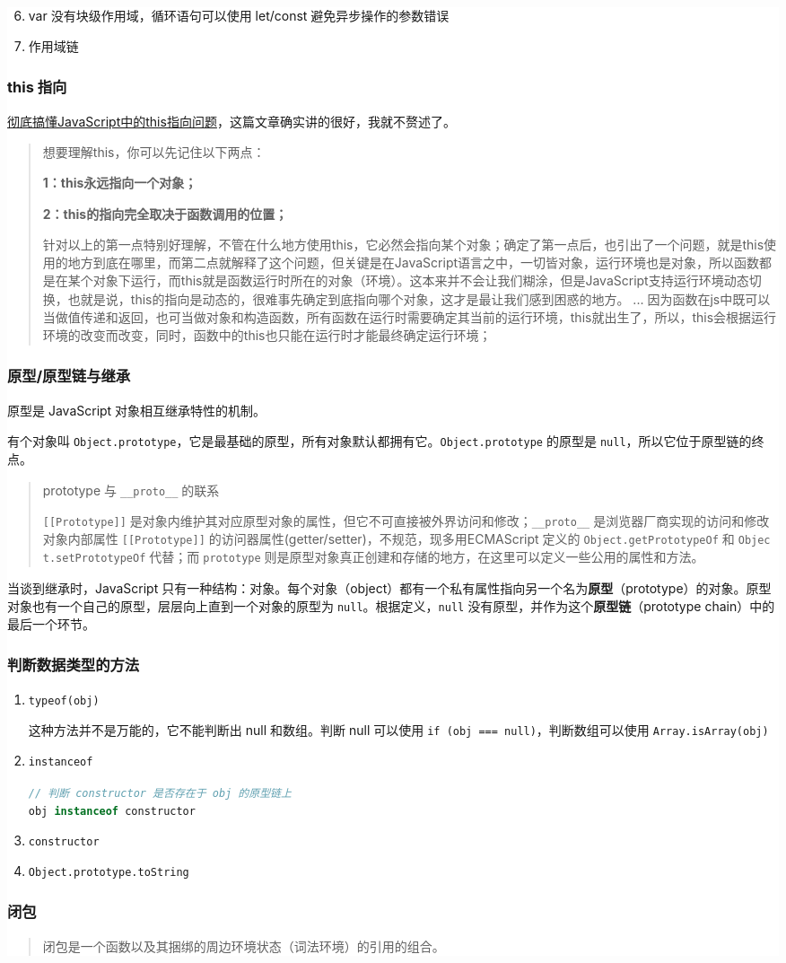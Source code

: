 6. var 没有块级作用域，循环语句可以使用 let/const 避免异步操作的参数错误

7. 作用域链

### this 指向

[彻底搞懂JavaScript中的this指向问题](https://zhuanlan.zhihu.com/p/42145138)，这篇文章确实讲的很好，我就不赘述了。

> 想要理解this，你可以先记住以下两点：
>
> **1：this永远指向一个对象；**
>
> **2：this的指向完全取决于函数调用的位置；**
>
> 针对以上的第一点特别好理解，不管在什么地方使用this，它必然会指向某个对象；确定了第一点后，也引出了一个问题，就是this使用的地方到底在哪里，而第二点就解释了这个问题，但关键是在JavaScript语言之中，一切皆对象，运行环境也是对象，所以函数都是在某个对象下运行，而this就是函数运行时所在的对象（环境）。这本来并不会让我们糊涂，但是JavaScript支持运行环境动态切换，也就是说，this的指向是动态的，很难事先确定到底指向哪个对象，这才是最让我们感到困惑的地方。
> ...
> 因为函数在js中既可以当做值传递和返回，也可当做对象和构造函数，所有函数在运行时需要确定其当前的运行环境，this就出生了，所以，this会根据运行环境的改变而改变，同时，函数中的this也只能在运行时才能最终确定运行环境；

### 原型/原型链与继承

原型是 JavaScript 对象相互继承特性的机制。

有个对象叫 `Object.prototype`，它是最基础的原型，所有对象默认都拥有它。`Object.prototype` 的原型是 `null`，所以它位于原型链的终点。

> prototype 与 `__proto__` 的联系
>
> `[[Prototype]]` 是对象内维护其对应原型对象的属性，但它不可直接被外界访问和修改；`__proto__` 是浏览器厂商实现的访问和修改对象内部属性 `[[Prototype]]` 的访问器属性(getter/setter)，不规范，现多用ECMAScript 定义的 `Object.getPrototypeOf` 和 `Object.setPrototypeOf` 代替；而 `prototype` 则是原型对象真正创建和存储的地方，在这里可以定义一些公用的属性和方法。

当谈到继承时，JavaScript 只有一种结构：对象。每个对象（object）都有一个私有属性指向另一个名为**原型**（prototype）的对象。原型对象也有一个自己的原型，层层向上直到一个对象的原型为 `null`。根据定义，`null` 没有原型，并作为这个**原型链**（prototype chain）中的最后一个环节。

### 判断数据类型的方法

1. `typeof(obj)`

   这种方法并不是万能的，它不能判断出 null 和数组。判断 null 可以使用 `if (obj === null)`，判断数组可以使用 `Array.isArray(obj)`

2. `instanceof`

   ```js
   // 判断 constructor 是否存在于 obj 的原型链上
   obj instanceof constructor
   ```

3. `constructor`

4. `Object.prototype.toString`

### 闭包

> 闭包是一个函数以及其捆绑的周边环境状态（词法环境）的引用的组合。
